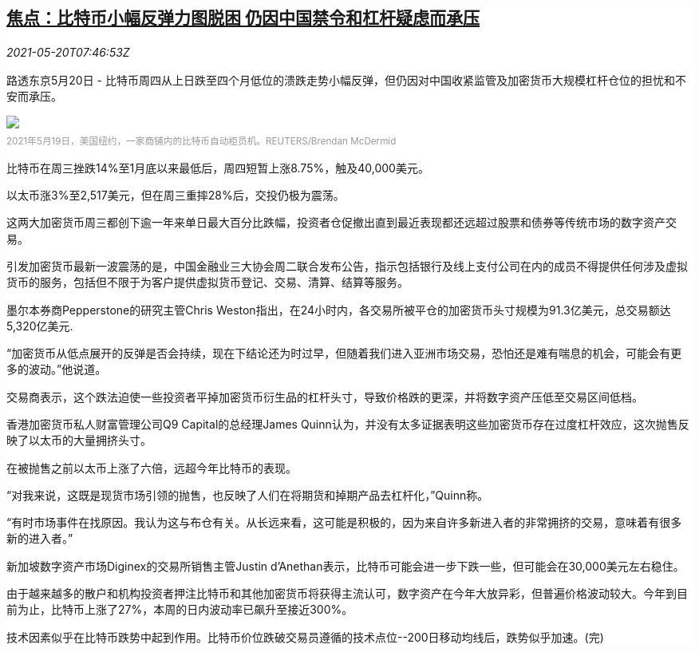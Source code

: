
[焦点：比特币小幅反弹力图脱困 仍因中国禁令和杠杆疑虑而承压](https://cn.reuters.com/article/wrapup-bitcoin-0520-thur-idCNKCS2D10OL)
------

<div><i>2021-05-20T07:46:53Z</i></div><p>路透东京5月20日 - 比特币周四从上日跌至四个月低位的溃跌走势小幅反弹，但仍因对中国收紧监管及加密货币大规模杠杆仓位的担忧和不安而承压。</p><img src="https://static.reuters.com/resources/r/?m=02&d=20210520&t=2&i=1562780828&r=LYNXNPEH4J0C3" width="100%"><div><small style="color: #999;">2021年5月19日，美国纽约，一家商铺内的比特币自动柜员机。REUTERS/Brendan McDermid</small></div><p>比特币在周三挫跌14%至1月底以来最低后，周四短暂上涨8.75%，触及40,000美元。</p><p>以太币涨3%至2,517美元，但在周三重摔28%后，交投仍极为震荡。</p><p>这两大加密货币周三都创下逾一年来单日最大百分比跌幅，投资者仓促撤出直到最近表现都还远超过股票和债券等传统市场的数字资产交易。</p><p>引发加密货币最新一波震荡的是，中国金融业三大协会周二联合发布公告，指示包括银行及线上支付公司在内的成员不得提供任何涉及虚拟货币的服务，包括但不限于为客户提供虚拟货币登记、交易、清算、结算等服务。</p><p>墨尔本券商Pepperstone的研究主管Chris Weston指出，在24小时内，各交易所被平仓的加密货币头寸规模为91.3亿美元，总交易额达5,320亿美元.</p><p>“加密货币从低点展开的反弹是否会持续，现在下结论还为时过早，但随着我们进入亚洲市场交易，恐怕还是难有喘息的机会，可能会有更多的波动。”他说道。</p><p>交易商表示，这个跌法迫使一些投资者平掉加密货币衍生品的杠杆头寸，导致价格跌的更深，并将数字资产压低至交易区间低档。</p><p>香港加密货币私人财富管理公司Q9 Capital的总经理James Quinn认为，并没有太多证据表明这些加密货币存在过度杠杆效应，这次抛售反映了以太币的大量拥挤头寸。</p><p>在被抛售之前以太币上涨了六倍，远超今年比特币的表现。</p><p>“对我来说，这既是现货市场引领的抛售，也反映了人们在将期货和掉期产品去杠杆化，”Quinn称。</p><p>“有时市场事件在找原因。我认为这与布仓有关。从长远来看，这可能是积极的，因为来自许多新进入者的非常拥挤的交易，意味着有很多新的进入者。”</p><p>新加坡数字资产市场Diginex的交易所销售主管Justin d’Anethan表示，比特币可能会进一步下跌一些，但可能会在30,000美元左右稳住。</p><p>由于越来越多的散户和机构投资者押注比特币和其他加密货币将获得主流认可，数字资产在今年大放异彩，但普遍价格波动较大。今年到目前为止，比特币上涨了27%，本周的日内波动率已飙升至接近300%。</p><p>技术因素似乎在比特币跌势中起到作用。比特币价位跌破交易员遵循的技术点位--200日移动均线后，跌势似乎加速。(完)</p>
